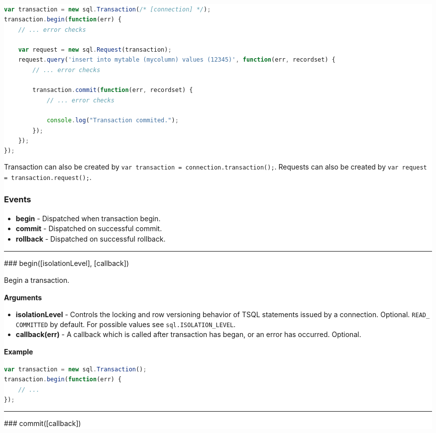 ```javascript
var transaction = new sql.Transaction(/* [connection] */);
transaction.begin(function(err) {
    // ... error checks

    var request = new sql.Request(transaction);
    request.query('insert into mytable (mycolumn) values (12345)', function(err, recordset) {
        // ... error checks

        transaction.commit(function(err, recordset) {
            // ... error checks
            
            console.log("Transaction commited.");
        });
    });
});
```

Transaction can also be created by `var transaction = connection.transaction();`. Requests can also be created by `var request = transaction.request();`.

### Events

- **begin** - Dispatched when transaction begin.
- **commit** - Dispatched on successful commit.
- **rollback** - Dispatched on successful rollback.

---------------------------------------

<a name="begin" />
### begin([isolationLevel], [callback])

Begin a transaction.

__Arguments__

- **isolationLevel** - Controls the locking and row versioning behavior of TSQL statements issued by a connection. Optional. `READ_COMMITTED` by default. For possible values see `sql.ISOLATION_LEVEL`.
- **callback(err)** - A callback which is called after transaction has began, or an error has occurred. Optional.

__Example__

```javascript
var transaction = new sql.Transaction();
transaction.begin(function(err) {
    // ...
});
```

---------------------------------------

<a name="commit" />
### commit([callback])
